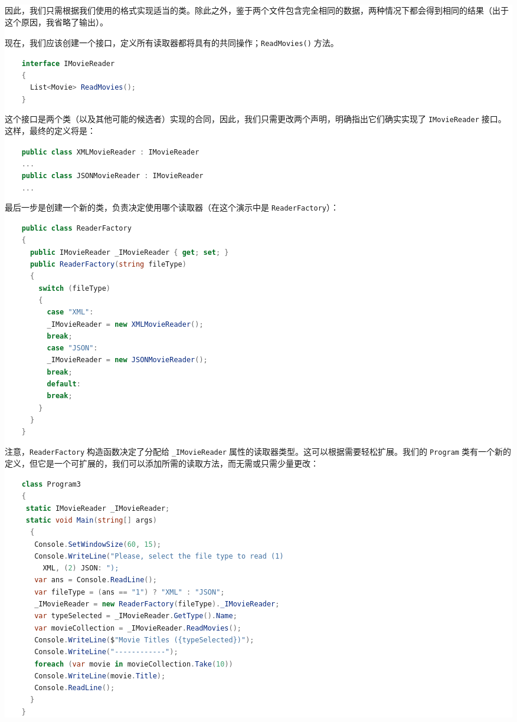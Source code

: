 因此，我们只需根据我们使用的格式实现适当的类。除此之外，鉴于两个文件包含完全相同的数据，两种情况下都会得到相同的结果（出于这个原因，我省略了输出）。

现在，我们应该创建一个接口，定义所有读取器都将具有的共同操作；`ReadMovies()` 方法。

```cs
    interface IMovieReader
    {
      List<Movie> ReadMovies();
    } 
```

这个接口是两个类（以及其他可能的候选者）实现的合同，因此，我们只需更改两个声明，明确指出它们确实实现了 `IMovieReader` 接口。这样，最终的定义将是：

```cs
    public class XMLMovieReader : IMovieReader
    ...
    public class JSONMovieReader : IMovieReader
    ... 
```

最后一步是创建一个新的类，负责决定使用哪个读取器（在这个演示中是 `ReaderFactory`）：

```cs
    public class ReaderFactory
    {
      public IMovieReader _IMovieReader { get; set; }
      public ReaderFactory(string fileType)
      {
        switch (fileType)
        {
          case "XML":
          _IMovieReader = new XMLMovieReader();
          break;
          case "JSON":
          _IMovieReader = new JSONMovieReader();
          break;
          default:
          break;
        }
      }
    }  
```

注意，`ReaderFactory` 构造函数决定了分配给 `_IMovieReader` 属性的读取器类型。这可以根据需要轻松扩展。我们的 `Program` 类有一个新的定义，但它是一个可扩展的，我们可以添加所需的读取方法，而无需或只需少量更改：

```cs
    class Program3
    {
     static IMovieReader _IMovieReader;
     static void Main(string[] args)
      {
       Console.SetWindowSize(60, 15);
       Console.WriteLine("Please, select the file type to read (1)
         XML, (2) JSON: ");
       var ans = Console.ReadLine();
       var fileType = (ans == "1") ? "XML" : "JSON";
       _IMovieReader = new ReaderFactory(fileType)._IMovieReader;
       var typeSelected = _IMovieReader.GetType().Name;
       var movieCollection = _IMovieReader.ReadMovies();
       Console.WriteLine($"Movie Titles ({typeSelected})");
       Console.WriteLine("------------");
       foreach (var movie in movieCollection.Take(10))
       Console.WriteLine(movie.Title);
       Console.ReadLine();
      }
    }
```
